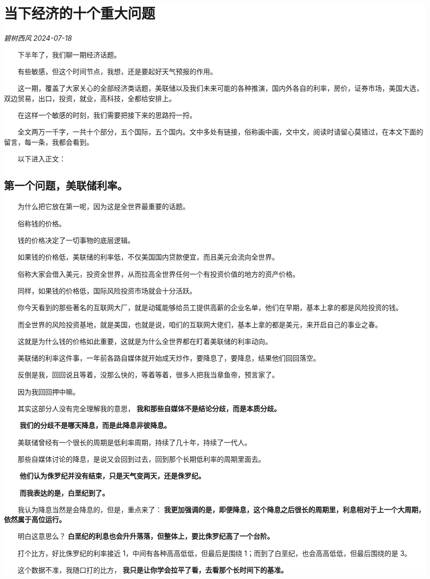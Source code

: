 # 当下经济的十个重大问题

*碧树西风 2024-07-18*

　　下半年了，我们聊一期经济话题。

　　有些敏感，但这个时间节点，我想，还是要起好天气预报的作用。

　　这一期，覆盖了大家关心的全部经济类话题，美联储以及我们未来可能的各种推演，国内外各自的利率，房价，证券市场，美国大选，双边贸易，出口，投资，就业，高科技，全都给安排上。

　　在这样一个敏感的时刻，我们需要把接下来的思路捋一捋。

　　全文两万一千字，一共十个部分，五个国际，五个国内。文中多处有链接，俗称画中画，文中文，阅读时请留心莫错过，在本文下面的留言，每一条，我都会看到。

　　以下进入正文：

## 第一个问题，美联储利率。

　　为什么把它放在第一呢，因为这是全世界最重要的话题。

　　俗称钱的价格。

　　钱的价格决定了一切事物的底层逻辑。

　　如果钱的价格低，美联储的利率低，不仅美国国内贷款便宜，而且美元会流向全世界。

　　俗称大家会借入美元，投资全世界，从而拉高全世界任何一个有投资价值的地方的资产价格。

　　同样，如果钱的价格低，国际风险投资市场就会十分活跃。

　　你今天看到的那些著名的互联网大厂，就是动辄能够给员工提供高薪的企业名单，他们在早期，基本上拿的都是风险投资的钱。

　　而全世界的风险投资基地，就是美国，也就是说，咱们的互联网大佬们，基本上拿的都是美元，来开启自己的事业之春。

　　这就是为什么钱的价格如此重要，这就是为什么全世界都在盯着美联储的利率动向。

　　美联储的利率这件事，一年前各路自媒体就开始成天炒作，要降息了，要降息，结果他们回回落空。

　　反倒是我，回回说且等着，没那么快的，等着等着，很多人把我当章鱼帝，预言家了。

　　因为我回回押中嘛。

　　其实这部分人没有完全理解我的意思， **我和那些自媒体不是结论分歧，而是本质分歧。** 

　　 **我们的分歧不是哪天降息，而是此降息非彼降息。** 

　　美联储曾经有一个很长的周期是低利率周期，持续了几十年，持续了一代人。

　　那些自媒体讨论的降息，是说又会回到过去，回到那个长期低利率的周期里面去。

　　 **他们认为侏罗纪并没有结束，只是天气变两天，还是侏罗纪。** 

　　 **而我表达的是，白垩纪到了。** 

　　我认为降息当然是会降息的，但是，重点来了： **我更加强调的是，即便降息，这个降息之后很长的周期里，利息相对于上一个大周期，依然属于高位运行。** 

　　明白这意思么？ **白垩纪的利息也会升升落落，但整体上，要比侏罗纪高了一个台阶。** 

　　打个比方，好比侏罗纪的利率接近 1，中间有各种高高低低，但最后是围绕 1；而到了白垩纪，也会高高低低，但最后围绕的是 3。

　　这个数据不准，我随口打的比方， **我只是让你学会拉平了看，去看那个长时间下的基准。** 
